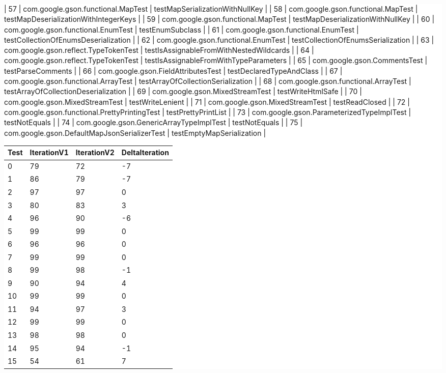 | 57 | com.google.gson.functional.MapTest | testMapSerializationWithNullKey |
| 58 | com.google.gson.functional.MapTest | testMapDeserializationWithIntegerKeys |
| 59 | com.google.gson.functional.MapTest | testMapDeserializationWithNullKey |
| 60 | com.google.gson.functional.EnumTest | testEnumSubclass |
| 61 | com.google.gson.functional.EnumTest | testCollectionOfEnumsDeserialization |
| 62 | com.google.gson.functional.EnumTest | testCollectionOfEnumsSerialization |
| 63 | com.google.gson.reflect.TypeTokenTest | testIsAssignableFromWithNestedWildcards |
| 64 | com.google.gson.reflect.TypeTokenTest | testIsAssignableFromWithTypeParameters |
| 65 | com.google.gson.CommentsTest | testParseComments |
| 66 | com.google.gson.FieldAttributesTest | testDeclaredTypeAndClass |
| 67 | com.google.gson.functional.ArrayTest | testArrayOfCollectionSerialization |
| 68 | com.google.gson.functional.ArrayTest | testArrayOfCollectionDeserialization |
| 69 | com.google.gson.MixedStreamTest | testWriteHtmlSafe |
| 70 | com.google.gson.MixedStreamTest | testWriteLenient |
| 71 | com.google.gson.MixedStreamTest | testReadClosed |
| 72 | com.google.gson.functional.PrettyPrintingTest | testPrettyPrintList |
| 73 | com.google.gson.ParameterizedTypeImplTest | testNotEquals |
| 74 | com.google.gson.GenericArrayTypeImplTest | testNotEquals |
| 75 | com.google.gson.DefaultMapJsonSerializerTest | testEmptyMapSerialization |




| Test | IterationV1 | IterationV2 | DeltaIteration |
| --- | --- | --- | --- |
| 0 | 79 | 72 | -7 |
| 1 | 86 | 79 | -7 |
| 2 | 97 | 97 | 0 |
| 3 | 80 | 83 | 3 |
| 4 | 96 | 90 | -6 |
| 5 | 99 | 99 | 0 |
| 6 | 96 | 96 | 0 |
| 7 | 99 | 99 | 0 |
| 8 | 99 | 98 | -1 |
| 9 | 90 | 94 | 4 |
| 10 | 99 | 99 | 0 |
| 11 | 94 | 97 | 3 |
| 12 | 99 | 99 | 0 |
| 13 | 98 | 98 | 0 |
| 14 | 95 | 94 | -1 |
| 15 | 54 | 61 | 7 |